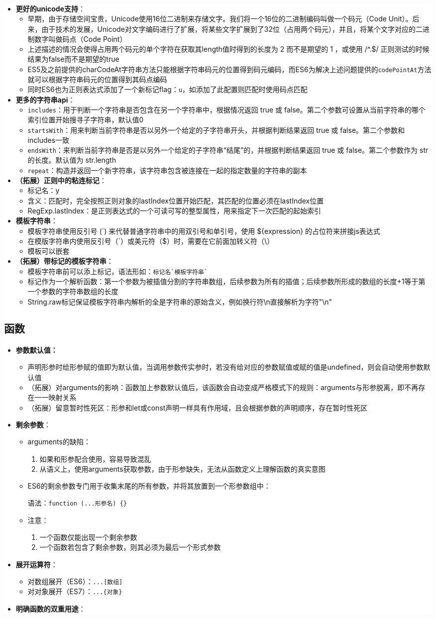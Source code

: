 - **更好的unicode支持**：
  - 早期，由于存储空间宝贵，Unicode使用16位二进制来存储文字。我们将一个16位的二进制编码叫做一个码元（Code Unit）。后来，由于技术的发展，Unicode对文字编码进行了扩展，将某些文字扩展到了32位（占用两个码元），并且，将某个文字对应的二进制数字叫做码点（Code Point）
  - 上述描述的情况会使得占用两个码元的单个字符在获取其length值时得到的长度为 2 而不是期望的 1 ，或使用 /^.$/ 正则测试的时候结果为false而不是期望的true
  - ES5及之前提供的charCodeAt字符串方法只能根据字符串码元的位置得到码元编码，而ES6为解决上述问题提供的`codePointAt`方法就可以根据字符串码元的位置得到其码点编码
  - 同时ES6也为正则表达式添加了一个新标记flag：`u`，如添加了此配置则匹配时使用码点匹配
- **更多的字符串api**：
  - `includes`：用于判断一个字符串是否包含在另一个字符串中，根据情况返回 true 或 false。第二个参数可设置从当前字符串的哪个索引位置开始搜寻子字符串，默认值0
  - `startsWith`：用来判断当前字符串是否以另外一个给定的子字符串开头，并根据判断结果返回 true 或 false。第二个参数和includes一致
  - `endsWith`：来判断当前字符串是否是以另外一个给定的子字符串“结尾”的，并根据判断结果返回 true 或 false。第二个参数作为 str 的长度。默认值为 str.length
  - `repeat`：构造并返回一个新字符串，该字符串包含被连接在一起的指定数量的字符串的副本
- **（拓展）正则中的粘连标记**：
  - 标记名：y
  - 含义：匹配时，完全按照正则对象的lastIndex位置开始匹配，其匹配的位置必须在lastIndex位置
  - RegExp.lastIndex：是正则表达式的一个可读可写的整型属性，用来指定下一次匹配的起始索引
- **模板字符串**：
  - 模板字符串使用反引号 (`) 来代替普通字符串中的用双引号和单引号，使用 ${expression} 的占位符来拼接js表达式
  - 在模版字符串内使用反引号（`）或美元符（$）时，需要在它前面加转义符（\）
  - 模板可以嵌套
- **（拓展）带标记的模板字符串**：
  - 模板字符串前可以添上标记，语法形如：`` 标记名`模板字符串` ``
  - 标记作为一个解析函数：第一个参数为被插值分割的字符串数组，后续参数为所有的插值；后续参数所形成的数组的长度+1等于第一个参数的字符串数组的长度
  - String.raw标记保证模板字符串内解析的全是字符串的原始含义，例如换行符\n直接解析为字符"\n"



## 函数

- **参数默认值：**

  - 声明形参时给形参赋的值即为默认值，当调用参数传实参时，若没有给对应的参数赋值或赋的值是undefined，则会自动使用参数默认值
  - （拓展）对arguments的影响：函数加上参数默认值后，该函数会自动变成严格模式下的规则：arguments与形参脱离，即不再存在一一映射关系
  - （拓展）留意暂时性死区：形参和let或const声明一样具有作用域，且会根据参数的声明顺序，存在暂时性死区

- **剩余参数**：

  - arguments的缺陷：

    1. 如果和形参配合使用，容易导致混乱
    2. 从语义上，使用arguments获取参数，由于形参缺失，无法从函数定义上理解函数的真实意图

  - ES6的剩余参数专门用于收集末尾的所有参数，并将其放置到一个形参数组中：

    语法：`function (...形参名) {}`

  - 注意：

    1. 一个函数仅能出现一个剩余参数
    2. 一个函数若包含了剩余参数，则其必须为最后一个形式参数

- **展开运算符**：

  - 对数组展开（ES6）：`...[数组]`
  - 对对象展开（ES7）：`...{对象}`

- **明确函数的双重用途**：
